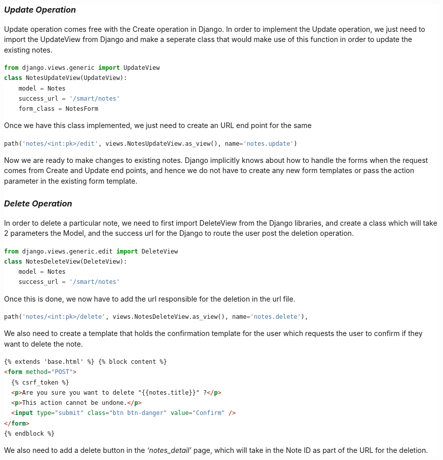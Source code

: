 ### **_Update Operation_**

Update operation comes free with the Create operation in Django. In order to implement the Update operation, we just need to import the UpdateView from Django and make a seperate class that would make use of this function in order to update the existing notes.

```python
from django.views.generic import UpdateView
class NotesUpdateView(UpdateView):
    model = Notes
    success_url = '/smart/notes'
    form_class = NotesForm
```

Once we have this class implemented, we just need to create an URL end point for the same

```python
path('notes/<int:pk>/edit', views.NotesUpdateView.as_view(), name='notes.update')
```

Now we are ready to make changes to existing notes. Django implicitly knows about how to handle the forms when the request comes from Create and Update end points, and hence we do not have to create any new form templates or pass the action parameter in the existing form template.

### **_Delete Operation_**

In order to delete a particular note, we need to first import DeleteView from the Django libraries, and create a class which will take 2 parameters the Model, and the success url for the Django to route the user post the deletion operation.

```python
from django.views.generic.edit import DeleteView
class NotesDeleteView(DeleteView):
    model = Notes
    success_url = '/smart/notes'
```

Once this is done, we now have to add the url responsible for the deletion in the url file.

```python
path('notes/<int:pk>/delete', views.NotesDeleteView.as_view(), name='notes.delete'),
```

We also need to create a template that holds the confirmation template for the user which requests the user to confirm if they want to delete the note.

```html
{% extends 'base.html' %} {% block content %}
<form method="POST">
  {% csrf_token %}
  <p>Are you sure you want to delete "{{notes.title}}" ?</p>
  <p>This action cannot be undone.</p>
  <input type="submit" class="btn btn-danger" value="Confirm" />
</form>
{% endblock %}
```

We also need to add a delete button in the _‘notes_detail’_ page, which will take in the Note ID as part of the URL for the deletion.
